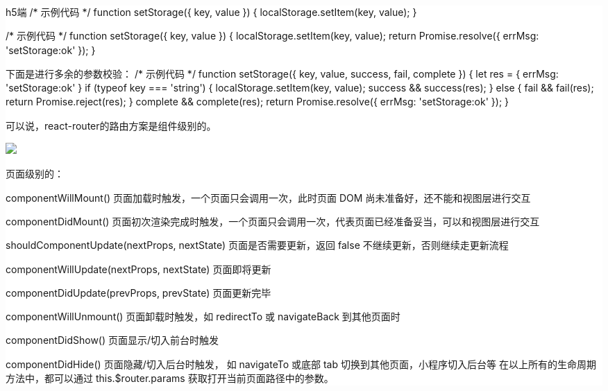 h5端
/* 示例代码 */
function setStorage({ key, value }) {
  localStorage.setItem(key, value);
}

/* 示例代码 */
function setStorage({ key, value }) {
  localStorage.setItem(key, value);
  return Promise.resolve({ errMsg: 'setStorage:ok' });
}


下面是进行多余的参数校验：
/* 示例代码 */
function setStorage({ key, value, success, fail, complete }) {
  let res = { errMsg: 'setStorage:ok' }
  if (typeof key === 'string') {
    localStorage.setItem(key, value);
    success && success(res);
  } else {
    fail && fail(res);
    return Promise.reject(res);
  }
  complete && complete(res);
  return Promise.resolve({ errMsg: 'setStorage:ok' });
}


可以说，react-router的路由方案是组件级别的。

![](https://tva1.sinaimg.cn/large/007S8ZIlly1gdvjnitne5j30jh09u3yw.jpg)


页面级别的：

componentWillMount()
页面加载时触发，一个页面只会调用一次，此时页面 DOM 尚未准备好，还不能和视图层进行交互

componentDidMount()
页面初次渲染完成时触发，一个页面只会调用一次，代表页面已经准备妥当，可以和视图层进行交互

shouldComponentUpdate(nextProps, nextState)
页面是否需要更新，返回 false 不继续更新，否则继续走更新流程

componentWillUpdate(nextProps, nextState)
页面即将更新

componentDidUpdate(prevProps, prevState)
页面更新完毕

componentWillUnmount()
页面卸载时触发，如 redirectTo 或 navigateBack 到其他页面时

componentDidShow()
页面显示/切入前台时触发

componentDidHide()
页面隐藏/切入后台时触发， 如 navigateTo 或底部 tab 切换到其他页面，小程序切入后台等
在以上所有的生命周期方法中，都可以通过 this.$router.params 获取打开当前页面路径中的参数。
